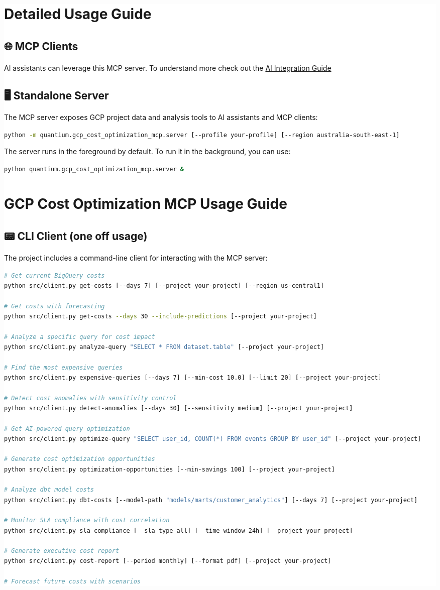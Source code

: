 # Detailed Usage Guide

## 🌐 MCP Clients

AI assistants can leverage this MCP server. To understand more check out the [AI Integration Guide](./ai-integration.md)

## 🖥️ Standalone Server

The MCP server exposes GCP project data and analysis tools to AI assistants and MCP clients:

```bash
python -m quantium.gcp_cost_optimization_mcp.server [--profile your-profile] [--region australia-south-east-1]
```

The server runs in the foreground by default. To run it in the background, you can use:

```bash
python quantium.gcp_cost_optimization_mcp.server &
```

# GCP Cost Optimization MCP Usage Guide

## 📟 CLI Client (one off usage)

The project includes a command-line client for interacting with the MCP server:

```bash
# Get current BigQuery costs
python src/client.py get-costs [--days 7] [--project your-project] [--region us-central1]

# Get costs with forecasting
python src/client.py get-costs --days 30 --include-predictions [--project your-project]

# Analyze a specific query for cost impact
python src/client.py analyze-query "SELECT * FROM dataset.table" [--project your-project]

# Find the most expensive queries
python src/client.py expensive-queries [--days 7] [--min-cost 10.0] [--limit 20] [--project your-project]

# Detect cost anomalies with sensitivity control
python src/client.py detect-anomalies [--days 30] [--sensitivity medium] [--project your-project]

# Get AI-powered query optimization
python src/client.py optimize-query "SELECT user_id, COUNT(*) FROM events GROUP BY user_id" [--project your-project]

# Generate cost optimization opportunities
python src/client.py optimization-opportunities [--min-savings 100] [--project your-project]

# Analyze dbt model costs
python src/client.py dbt-costs [--model-path "models/marts/customer_analytics"] [--days 7] [--project your-project]

# Monitor SLA compliance with cost correlation
python src/client.py sla-compliance [--sla-type all] [--time-window 24h] [--project your-project]

# Generate executive cost report
python src/client.py cost-report [--period monthly] [--format pdf] [--project your-project]

# Forecast future costs with scenarios
```
